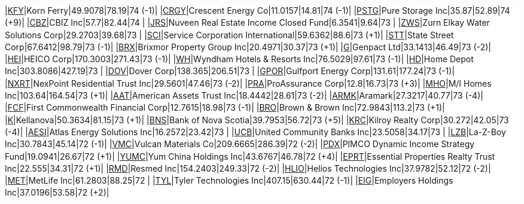 |[KFY](https://finance.yahoo.com/quote/KFY/)|Korn Ferry|49.9078|78.19|74 (-1)|
|[CRGY](https://finance.yahoo.com/quote/CRGY/)|Crescent Energy Co|11.0157|14.81|74 (-1)|
|[PSTG](https://finance.yahoo.com/quote/PSTG/)|Pure Storage Inc|35.87|52.89|74 (+9)|
|[CBZ](https://finance.yahoo.com/quote/CBZ/)|CBIZ Inc|57.7|82.44|74 |
|[JRS](https://finance.yahoo.com/quote/JRS/)|Nuveen Real Estate Income Closed Fund|6.3541|9.64|73 |
|[ZWS](https://finance.yahoo.com/quote/ZWS/)|Zurn Elkay Water Solutions Corp|29.2703|39.68|73 |
|[SCI](https://finance.yahoo.com/quote/SCI/)|Service Corporation International|59.6362|88.6|73 (+1)|
|[STT](https://finance.yahoo.com/quote/STT/)|State Street Corp|67.6412|98.79|73 (-1)|
|[BRX](https://finance.yahoo.com/quote/BRX/)|Brixmor Property Group Inc|20.4971|30.37|73 (+1)|
|[G](https://finance.yahoo.com/quote/G/)|Genpact Ltd|33.1413|46.49|73 (-2)|
|[HEI](https://finance.yahoo.com/quote/HEI/)|HEICO Corp|170.3003|271.43|73 (-1)|
|[WH](https://finance.yahoo.com/quote/WH/)|Wyndham Hotels & Resorts Inc|76.5029|97.61|73 (-1)|
|[HD](https://finance.yahoo.com/quote/HD/)|Home Depot Inc|303.8086|427.19|73 |
|[DOV](https://finance.yahoo.com/quote/DOV/)|Dover Corp|138.365|206.51|73 |
|[GPOR](https://finance.yahoo.com/quote/GPOR/)|Gulfport Energy Corp|131.61|177.24|73 (-1)|
|[NXRT](https://finance.yahoo.com/quote/NXRT/)|NexPoint Residential Trust Inc|29.5601|47.46|73 (-2)|
|[PRA](https://finance.yahoo.com/quote/PRA/)|ProAssurance Corp|12.8|16.73|73 (+3)|
|[MHO](https://finance.yahoo.com/quote/MHO/)|M/I Homes Inc|103.64|164.54|73 (+1)|
|[AAT](https://finance.yahoo.com/quote/AAT/)|American Assets Trust Inc|18.4442|28.61|73 (-2)|
|[ARMK](https://finance.yahoo.com/quote/ARMK/)|Aramark|27.3217|40.77|73 (-4)|
|[FCF](https://finance.yahoo.com/quote/FCF/)|First Commonwealth Financial Corp|12.7615|18.98|73 (-1)|
|[BRO](https://finance.yahoo.com/quote/BRO/)|Brown & Brown Inc|72.9843|113.2|73 (+1)|
|[K](https://finance.yahoo.com/quote/K/)|Kellanova|50.3634|81.15|73 (+1)|
|[BNS](https://finance.yahoo.com/quote/BNS/)|Bank of Nova Scotia|39.7953|56.72|73 (+5)|
|[KRC](https://finance.yahoo.com/quote/KRC/)|Kilroy Realty Corp|30.272|42.05|73 (-4)|
|[AESI](https://finance.yahoo.com/quote/AESI/)|Atlas Energy Solutions Inc|16.2572|23.42|73 |
|[UCB](https://finance.yahoo.com/quote/UCB/)|United Community Banks Inc|23.5058|34.17|73 |
|[LZB](https://finance.yahoo.com/quote/LZB/)|La-Z-Boy Inc|30.7843|45.14|72 (-1)|
|[VMC](https://finance.yahoo.com/quote/VMC/)|Vulcan Materials Co|209.6665|286.39|72 (-2)|
|[PDX](https://finance.yahoo.com/quote/PDX/)|PIMCO Dynamic Income Strategy Fund|19.0941|26.67|72 (+1)|
|[YUMC](https://finance.yahoo.com/quote/YUMC/)|Yum China Holdings Inc|43.6767|46.78|72 (+4)|
|[EPRT](https://finance.yahoo.com/quote/EPRT/)|Essential Properties Realty Trust Inc|22.555|34.31|72 (+1)|
|[RMD](https://finance.yahoo.com/quote/RMD/)|Resmed Inc|154.2403|249.33|72 (-2)|
|[HLIO](https://finance.yahoo.com/quote/HLIO/)|Helios Technologies Inc|37.9782|52.12|72 (-2)|
|[MET](https://finance.yahoo.com/quote/MET/)|MetLife Inc|61.2803|88.25|72 |
|[TYL](https://finance.yahoo.com/quote/TYL/)|Tyler Technologies Inc|407.15|630.44|72 (-1)|
|[EIG](https://finance.yahoo.com/quote/EIG/)|Employers Holdings Inc|37.0196|53.58|72 (+2)|
